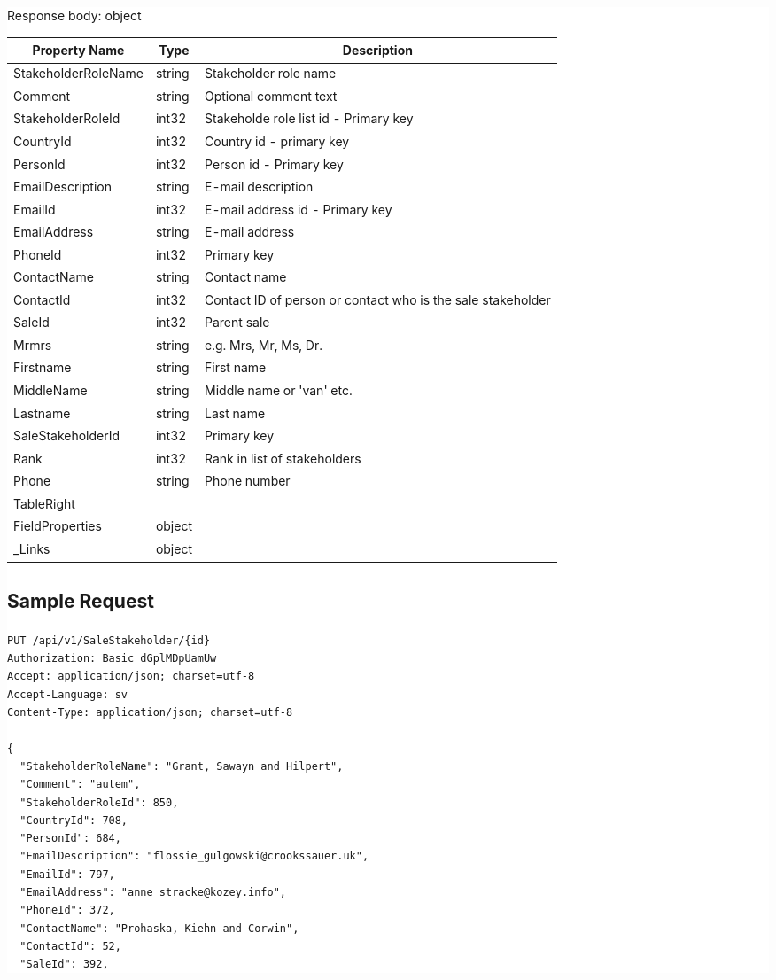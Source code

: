 Response body: object

| Property Name | Type |  Description |
|----------------|------|--------------|
| StakeholderRoleName | string | Stakeholder role name |
| Comment | string | Optional comment text |
| StakeholderRoleId | int32 | Stakeholde role list id - Primary key |
| CountryId | int32 | Country id - primary key |
| PersonId | int32 | Person id - Primary key |
| EmailDescription | string | E-mail description |
| EmailId | int32 | E-mail address id - Primary key |
| EmailAddress | string | E-mail address |
| PhoneId | int32 | Primary key |
| ContactName | string | Contact name |
| ContactId | int32 | Contact ID of person or contact who is the sale stakeholder |
| SaleId | int32 | Parent sale |
| Mrmrs | string | e.g. Mrs, Mr, Ms, Dr. |
| Firstname | string | First name |
| MiddleName | string | Middle name or 'van' etc. |
| Lastname | string | Last name |
| SaleStakeholderId | int32 | Primary key |
| Rank | int32 | Rank in list of stakeholders |
| Phone | string | Phone number |
| TableRight |  |  |
| FieldProperties | object |  |
| _Links | object |  |

## Sample Request

```http!
PUT /api/v1/SaleStakeholder/{id}
Authorization: Basic dGplMDpUamUw
Accept: application/json; charset=utf-8
Accept-Language: sv
Content-Type: application/json; charset=utf-8

{
  "StakeholderRoleName": "Grant, Sawayn and Hilpert",
  "Comment": "autem",
  "StakeholderRoleId": 850,
  "CountryId": 708,
  "PersonId": 684,
  "EmailDescription": "flossie_gulgowski@crookssauer.uk",
  "EmailId": 797,
  "EmailAddress": "anne_stracke@kozey.info",
  "PhoneId": 372,
  "ContactName": "Prohaska, Kiehn and Corwin",
  "ContactId": 52,
  "SaleId": 392,
```